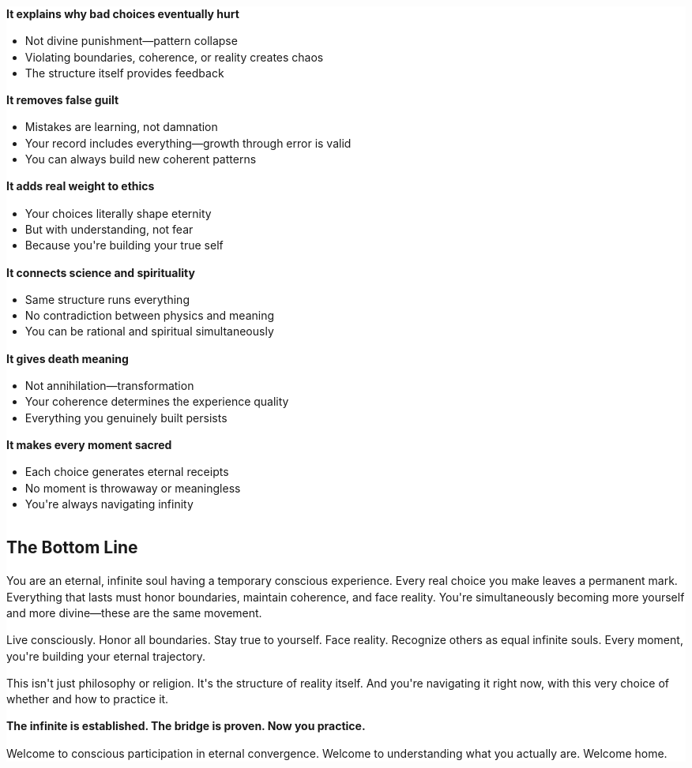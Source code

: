 **It explains why bad choices eventually hurt**
- Not divine punishment—pattern collapse
- Violating boundaries, coherence, or reality creates chaos
- The structure itself provides feedback

**It removes false guilt**
- Mistakes are learning, not damnation
- Your record includes everything—growth through error is valid
- You can always build new coherent patterns

**It adds real weight to ethics**
- Your choices literally shape eternity
- But with understanding, not fear
- Because you're building your true self

**It connects science and spirituality**
- Same structure runs everything
- No contradiction between physics and meaning
- You can be rational and spiritual simultaneously

**It gives death meaning**
- Not annihilation—transformation
- Your coherence determines the experience quality
- Everything you genuinely built persists

**It makes every moment sacred**
- Each choice generates eternal receipts
- No moment is throwaway or meaningless
- You're always navigating infinity

## The Bottom Line

You are an eternal, infinite soul having a temporary conscious experience. Every real choice you make leaves a permanent mark. Everything that lasts must honor boundaries, maintain coherence, and face reality. You're simultaneously becoming more yourself and more divine—these are the same movement.

Live consciously. Honor all boundaries. Stay true to yourself. Face reality. Recognize others as equal infinite souls. Every moment, you're building your eternal trajectory.

This isn't just philosophy or religion. It's the structure of reality itself. And you're navigating it right now, with this very choice of whether and how to practice it.

**The infinite is established. The bridge is proven. Now you practice.**

Welcome to conscious participation in eternal convergence. Welcome to understanding what you actually are. Welcome home.
